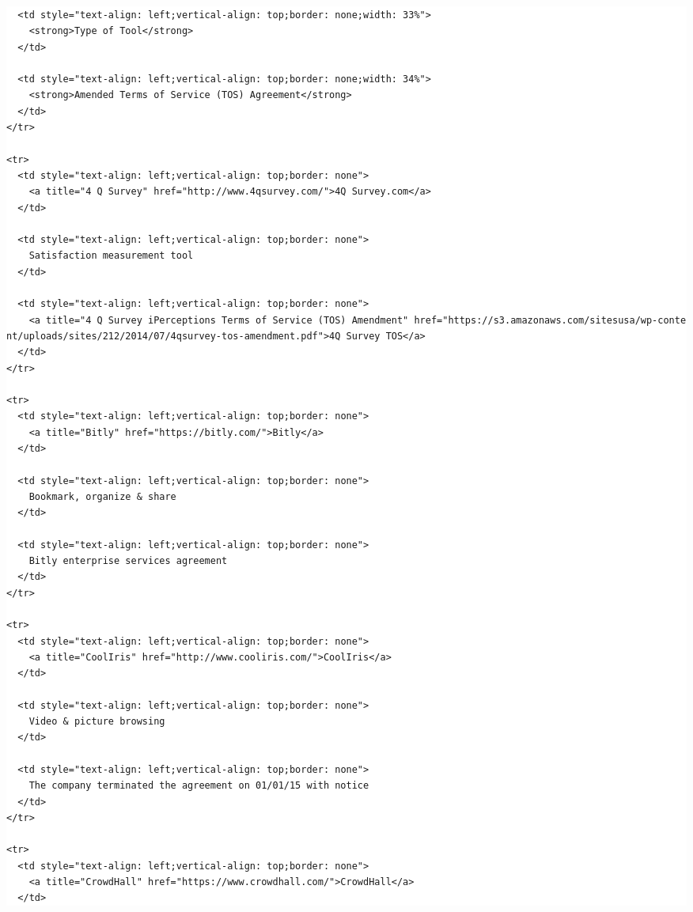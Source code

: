       <td style="text-align: left;vertical-align: top;border: none;width: 33%">
        <strong>Type of Tool</strong>
      </td>
      
      <td style="text-align: left;vertical-align: top;border: none;width: 34%">
        <strong>Amended Terms of Service (TOS) Agreement</strong>
      </td>
    </tr>
    
    <tr>
      <td style="text-align: left;vertical-align: top;border: none">
        <a title="4 Q Survey" href="http://www.4qsurvey.com/">4Q Survey.com</a>
      </td>
      
      <td style="text-align: left;vertical-align: top;border: none">
        Satisfaction measurement tool
      </td>
      
      <td style="text-align: left;vertical-align: top;border: none">
        <a title="4 Q Survey iPerceptions Terms of Service (TOS) Amendment" href="https://s3.amazonaws.com/sitesusa/wp-content/uploads/sites/212/2014/07/4qsurvey-tos-amendment.pdf">4Q Survey TOS</a>
      </td>
    </tr>
    
    <tr>
      <td style="text-align: left;vertical-align: top;border: none">
        <a title="Bitly" href="https://bitly.com/">Bitly</a>
      </td>
      
      <td style="text-align: left;vertical-align: top;border: none">
        Bookmark, organize & share
      </td>
      
      <td style="text-align: left;vertical-align: top;border: none">
        Bitly enterprise services agreement
      </td>
    </tr>
    
    <tr>
      <td style="text-align: left;vertical-align: top;border: none">
        <a title="CoolIris" href="http://www.cooliris.com/">CoolIris</a>
      </td>
      
      <td style="text-align: left;vertical-align: top;border: none">
        Video & picture browsing
      </td>
      
      <td style="text-align: left;vertical-align: top;border: none">
        The company terminated the agreement on 01/01/15 with notice
      </td>
    </tr>
    
    <tr>
      <td style="text-align: left;vertical-align: top;border: none">
        <a title="CrowdHall" href="https://www.crowdhall.com/">CrowdHall</a>
      </td>
      